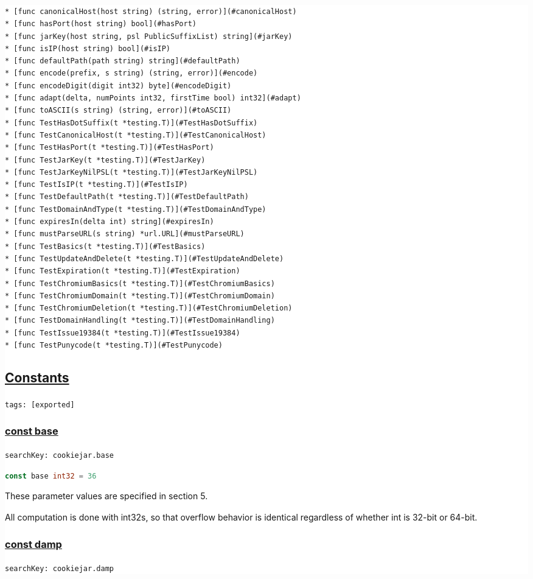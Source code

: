     * [func canonicalHost(host string) (string, error)](#canonicalHost)
    * [func hasPort(host string) bool](#hasPort)
    * [func jarKey(host string, psl PublicSuffixList) string](#jarKey)
    * [func isIP(host string) bool](#isIP)
    * [func defaultPath(path string) string](#defaultPath)
    * [func encode(prefix, s string) (string, error)](#encode)
    * [func encodeDigit(digit int32) byte](#encodeDigit)
    * [func adapt(delta, numPoints int32, firstTime bool) int32](#adapt)
    * [func toASCII(s string) (string, error)](#toASCII)
    * [func TestHasDotSuffix(t *testing.T)](#TestHasDotSuffix)
    * [func TestCanonicalHost(t *testing.T)](#TestCanonicalHost)
    * [func TestHasPort(t *testing.T)](#TestHasPort)
    * [func TestJarKey(t *testing.T)](#TestJarKey)
    * [func TestJarKeyNilPSL(t *testing.T)](#TestJarKeyNilPSL)
    * [func TestIsIP(t *testing.T)](#TestIsIP)
    * [func TestDefaultPath(t *testing.T)](#TestDefaultPath)
    * [func TestDomainAndType(t *testing.T)](#TestDomainAndType)
    * [func expiresIn(delta int) string](#expiresIn)
    * [func mustParseURL(s string) *url.URL](#mustParseURL)
    * [func TestBasics(t *testing.T)](#TestBasics)
    * [func TestUpdateAndDelete(t *testing.T)](#TestUpdateAndDelete)
    * [func TestExpiration(t *testing.T)](#TestExpiration)
    * [func TestChromiumBasics(t *testing.T)](#TestChromiumBasics)
    * [func TestChromiumDomain(t *testing.T)](#TestChromiumDomain)
    * [func TestChromiumDeletion(t *testing.T)](#TestChromiumDeletion)
    * [func TestDomainHandling(t *testing.T)](#TestDomainHandling)
    * [func TestIssue19384(t *testing.T)](#TestIssue19384)
    * [func TestPunycode(t *testing.T)](#TestPunycode)


## <a id="const" href="#const">Constants</a>

```
tags: [exported]
```

### <a id="base" href="#base">const base</a>

```
searchKey: cookiejar.base
```

```Go
const base int32 = 36
```

These parameter values are specified in section 5. 

All computation is done with int32s, so that overflow behavior is identical regardless of whether int is 32-bit or 64-bit. 

### <a id="damp" href="#damp">const damp</a>

```
searchKey: cookiejar.damp
```
